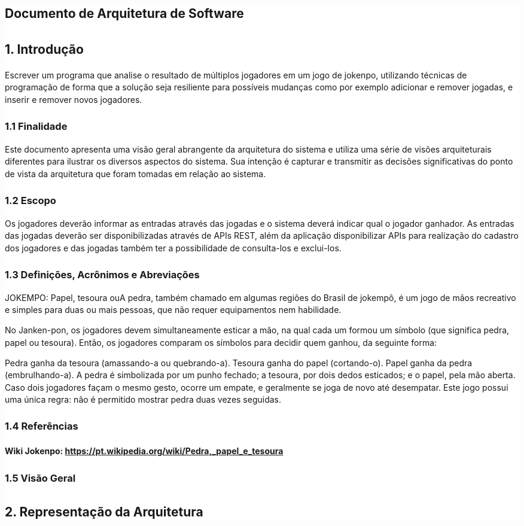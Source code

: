 Documento de Arquitetura de Software
------------------------------------

## 1. Introdução

Escrever um programa que analise o resultado de múltiplos jogadores em um jogo de jokenpo, utilizando técnicas de programação de forma que a solução seja resiliente para possíveis mudanças como por exemplo adicionar e remover jogadas, e inserir e remover novos jogadores.

### 1.1 Finalidade

Este documento apresenta uma visão geral abrangente da arquitetura do sistema e utiliza uma série de visões arquiteturais diferentes para ilustrar os diversos aspectos do sistema. Sua intenção é capturar e transmitir as decisões significativas do ponto de vista da arquitetura que foram tomadas em relação ao sistema.

### 1.2 Escopo

Os jogadores deverão informar as entradas através das jogadas e o sistema deverá indicar qual o jogador ganhador. 
As entradas das jogadas deverão ser disponibilizadas através de APIs REST, além da aplicação disponibilizar APIs para realização do cadastro dos jogadores e das jogadas também ter a possibilidade de consulta-los e exclui-los.

### 1.3 Definições, Acrônimos e Abreviações

JOKEMPO: 
Papel, tesoura ouA pedra, também chamado em algumas regiões do Brasil de jokempô, é um jogo de mãos recreativo e simples para duas ou mais pessoas, que não requer equipamentos nem habilidade.

No Janken-pon, os jogadores devem simultaneamente esticar a mão, na qual cada um formou um símbolo (que significa pedra, papel ou tesoura). Então, os jogadores comparam os símbolos para decidir quem ganhou, da seguinte forma:

Pedra ganha da tesoura (amassando-a ou quebrando-a).
Tesoura ganha do papel (cortando-o).
Papel ganha da pedra (embrulhando-a).
A pedra é simbolizada por um punho fechado; a tesoura, por dois dedos esticados; e o papel, pela mão aberta. Caso dois jogadores façam o mesmo gesto, ocorre um empate, e geralmente se joga de novo até desempatar. Este jogo possui uma única regra: não é permitido mostrar pedra duas vezes seguidas.


### 1.4 Referências

#### Wiki Jokenpo: https://pt.wikipedia.org/wiki/Pedra,_papel_e_tesoura

### 1.5 Visão Geral



## 2. Representação da Arquitetura
